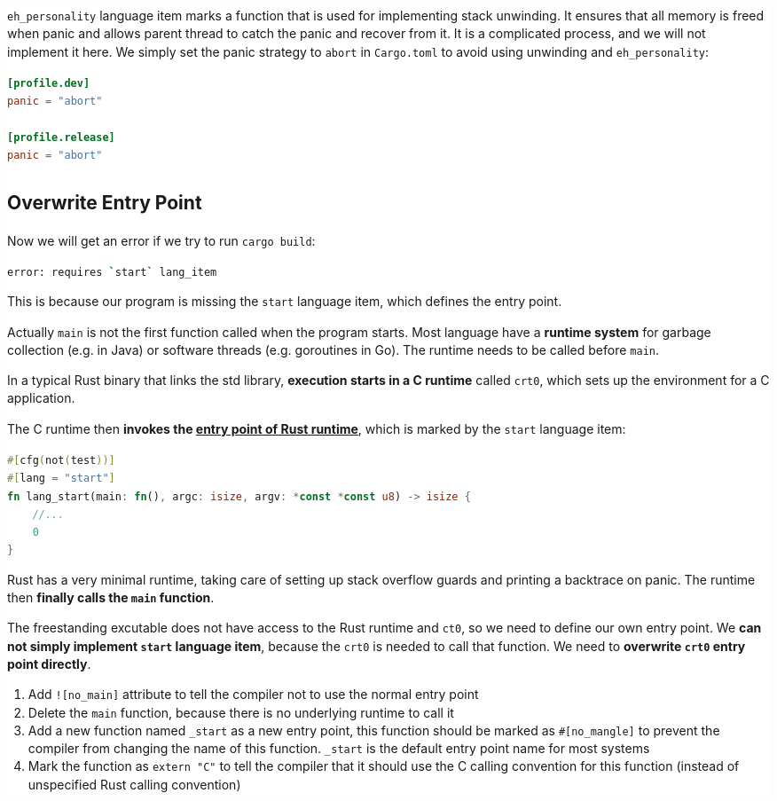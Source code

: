`eh_personality` language item marks a function that is used for implementing stack unwinding.
It ensures that all memory is freed when panic and allows parent thread to catch the panic and recover from it.
It is a complicated process, and we will not implement it here. We simply set the panic strategy to `abort` in `Cargo.toml` to avoid using unwinding and `eh_personality`:

```toml
[profile.dev]
panic = "abort"

[profile.release]
panic = "abort"
```

## Overwrite Entry Point

Now we will get an error if we try to run `cargo build`:

```bash
error: requires `start` lang_item
```

This is because our program is missing the `start` language item, which defines the entry point.

Actually `main` is not the first function called when the program starts. Most language have a **runtime system** for garbage collection (e.g. in Java) or software threads (e.g. goroutines in Go). The runtime needs to be called before `main`.

In a typical Rust binary that links the std library, **execution starts in a C runtime** called `crt0`, which sets up the environment for a C application.

The C runtime then **invokes the [entry point of Rust runtime](https://github.com/rust-lang/rust/blob/bb4d1491466d8239a7a5fd68bd605e3276e97afb/src/libstd/rt.rs#L32-L73)**, which is marked by the `start` language item:

```rust
#[cfg(not(test))]
#[lang = "start"]
fn lang_start(main: fn(), argc: isize, argv: *const *const u8) -> isize {
    //...
    0
}
```

Rust has a very minimal runtime, taking care of setting up stack overflow guards and printing a backtrace on panic. The runtime then **finally calls the `main` function**.

The freestanding excutable does not have access to the Rust runtime and `ct0`, so we need to define our own entry point. We **can not simply implement `start` language item**, because the `crt0` is needed to call that function. We need to **overwrite `crt0` entry point directly**.

1. Add `![no_main]` attribute to tell the compiler not to use the normal entry point
2. Delete the `main` function, because there is no underlying runtime to call it
3. Add a new function named `_start` as a new entry point, this function should be marked as `#[no_mangle]` to prevent the compiler from changing the name of this function. `_start` is the default entry point name for most systems
4. Mark the function as `extern "C"` to tell the compiler that it should use the C calling convention for this function (instead of unspecified Rust calling convention)
